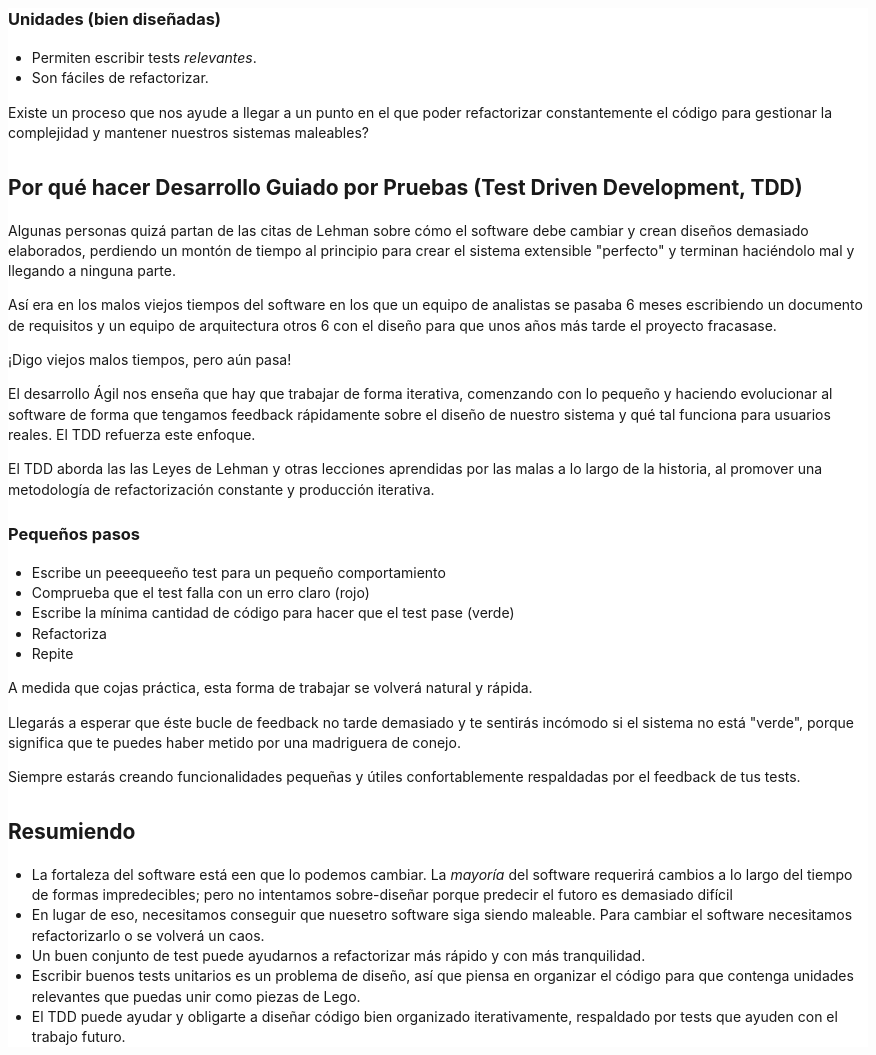 ### Unidades (bien diseñadas)

- Permiten escribir tests _relevantes_.
- Son fáciles de refactorizar.

Existe un proceso que nos ayude a llegar a un punto en el que poder refactorizar constantemente el código para gestionar la complejidad y mantener nuestros sistemas maleables?

## Por qué hacer Desarrollo Guiado por Pruebas (Test Driven Development, TDD)

Algunas personas quizá partan de las citas de Lehman sobre cómo el software debe cambiar y crean diseños demasiado elaborados, perdiendo un montón de tiempo al principio para crear el sistema extensible "perfecto" y terminan haciéndolo mal y llegando a ninguna parte.

Así era en los malos viejos tiempos del software en los que un equipo de analistas se pasaba 6 meses escribiendo un documento de requisitos y un equipo de arquitectura otros 6 con el diseño para que unos años más tarde el proyecto fracasase.

¡Digo viejos malos tiempos, pero aún pasa!

El desarrollo Ágil nos enseña que hay que trabajar de forma iterativa, comenzando con lo pequeño y haciendo evolucionar al software de forma que tengamos feedback rápidamente sobre el diseño de nuestro sistema y qué tal funciona para usuarios reales. El TDD refuerza este enfoque.

El TDD aborda las las Leyes de Lehman y otras lecciones aprendidas por las malas a lo largo de la historia, al promover una metodología de refactorización constante y producción iterativa.

### Pequeños pasos

- Escribe un peeequeeño test para un pequeño comportamiento
- Comprueba que el test falla con un erro claro (rojo)
- Escribe la mínima cantidad de código para hacer que el test pase (verde)
- Refactoriza
- Repite

A medida que cojas práctica, esta forma de trabajar se volverá natural y rápida.

Llegarás a esperar que éste bucle de feedback no tarde demasiado y te sentirás incómodo si el sistema no está "verde", porque significa que te puedes haber metido por una madriguera de conejo.

Siempre estarás creando funcionalidades pequeñas y útiles confortablemente respaldadas por el feedback de tus tests.

## Resumiendo

- La fortaleza del software está een que lo podemos cambiar. La _mayoría_ del software requerirá cambios a lo largo del tiempo de formas impredecibles; pero no intentamos sobre-diseñar porque predecir el futoro es demasiado difícil
- En lugar de eso, necesitamos conseguir que nuesetro software siga siendo maleable. Para cambiar el software necesitamos refactorizarlo o se volverá un caos.
- Un buen conjunto de test puede ayudarnos a refactorizar más rápido y con más tranquilidad.
- Escribir buenos tests unitarios es un problema de diseño, así que piensa en organizar el código para que contenga unidades relevantes que puedas unir como piezas de Lego.
- El TDD puede ayudar y obligarte a diseñar código bien organizado iterativamente, respaldado por tests que ayuden con el trabajo futuro.

